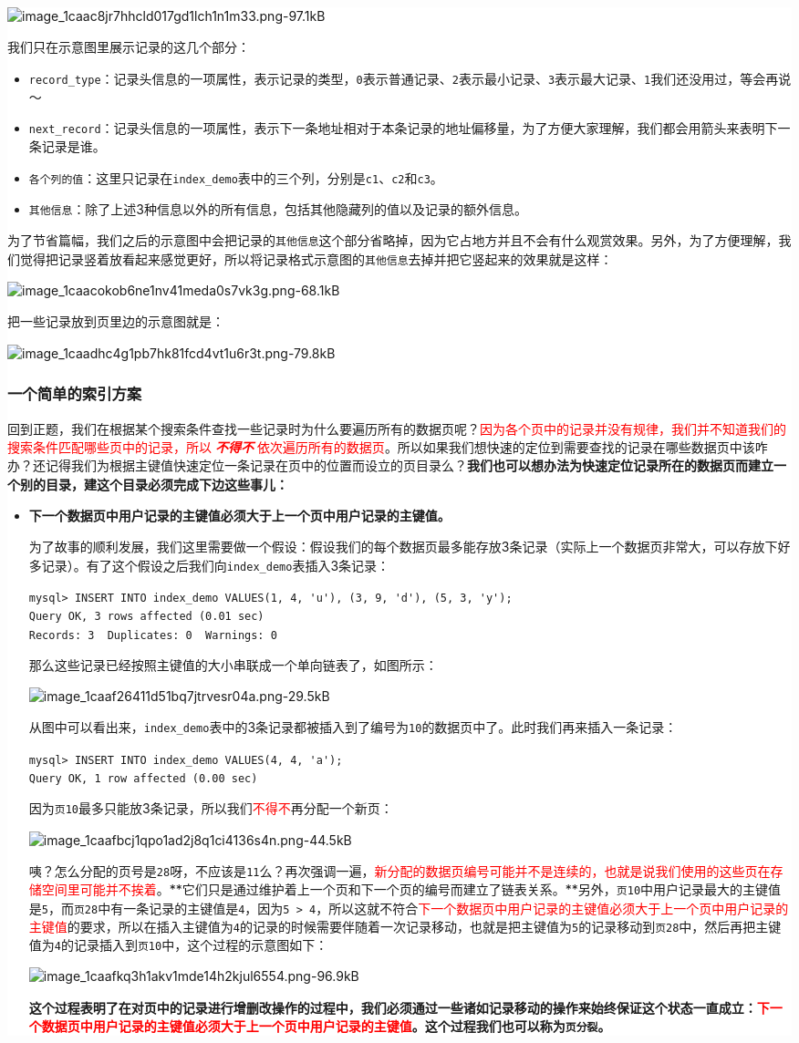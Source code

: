 ![image_1caac8jr7hhcld017gd1lch1n1m33.png-97.1kB][2]    

我们只在示意图里展示记录的这几个部分：

- `record_type`：记录头信息的一项属性，表示记录的类型，`0`表示普通记录、`2`表示最小记录、`3`表示最大记录、`1`我们还没用过，等会再说～

- `next_record`：记录头信息的一项属性，表示下一条地址相对于本条记录的地址偏移量，为了方便大家理解，我们都会用箭头来表明下一条记录是谁。

- `各个列的值`：这里只记录在`index_demo`表中的三个列，分别是`c1`、`c2`和`c3`。

- `其他信息`：除了上述3种信息以外的所有信息，包括其他隐藏列的值以及记录的额外信息。

为了节省篇幅，我们之后的示意图中会把记录的`其他信息`这个部分省略掉，因为它占地方并且不会有什么观赏效果。另外，为了方便理解，我们觉得把记录竖着放看起来感觉更好，所以将记录格式示意图的`其他信息`去掉并把它竖起来的效果就是这样：

![image_1caacokob6ne1nv41meda0s7vk3g.png-68.1kB][3]

把一些记录放到页里边的示意图就是：

![image_1caadhc4g1pb7hk81fcd4vt1u6r3t.png-79.8kB][4]

### 一个简单的索引方案
回到正题，我们在根据某个搜索条件查找一些记录时为什么要遍历所有的数据页呢？<span style="color:red">因为各个页中的记录并没有规律，我们并不知道我们的搜索条件匹配哪些页中的记录，所以 ***不得不*** 依次遍历所有的数据页</span>。所以如果我们想快速的定位到需要查找的记录在哪些数据页中该咋办？还记得我们为根据主键值快速定位一条记录在页中的位置而设立的页目录么？**我们也可以想办法为快速定位记录所在的数据页而建立一个别的目录，建这个目录必须完成下边这些事儿：**

- **下一个数据页中用户记录的主键值必须大于上一个页中用户记录的主键值。**

    为了故事的顺利发展，我们这里需要做一个假设：假设我们的每个数据页最多能存放3条记录（实际上一个数据页非常大，可以存放下好多记录）。有了这个假设之后我们向`index_demo`表插入3条记录：
    ```
    mysql> INSERT INTO index_demo VALUES(1, 4, 'u'), (3, 9, 'd'), (5, 3, 'y');
    Query OK, 3 rows affected (0.01 sec)
    Records: 3  Duplicates: 0  Warnings: 0
    ```
    那么这些记录已经按照主键值的大小串联成一个单向链表了，如图所示：

    ![image_1caaf26411d51bq7jtrvesr04a.png-29.5kB][5]
    
    从图中可以看出来，`index_demo`表中的3条记录都被插入到了编号为`10`的数据页中了。此时我们再来插入一条记录：
    ```
    mysql> INSERT INTO index_demo VALUES(4, 4, 'a');
    Query OK, 1 row affected (0.00 sec)
    ```
    因为`页10`最多只能放3条记录，所以我们<span style="color:red">不得不</span>再分配一个新页：
    
    ![image_1caafbcj1qpo1ad2j8q1ci4136s4n.png-44.5kB][6]
    
    咦？怎么分配的页号是`28`呀，不应该是`11`么？再次强调一遍，<span style="color:red">新分配的数据页编号可能并不是连续的，也就是说我们使用的这些页在存储空间里可能并不挨着</span>。**它们只是通过维护着上一个页和下一个页的编号而建立了链表关系。**另外，`页10`中用户记录最大的主键值是`5`，而`页28`中有一条记录的主键值是`4`，因为`5 > 4`，所以这就不符合<span style="color:red">下一个数据页中用户记录的主键值必须大于上一个页中用户记录的主键值</span>的要求，所以在插入主键值为`4`的记录的时候需要伴随着一次记录移动，也就是把主键值为`5`的记录移动到`页28`中，然后再把主键值为`4`的记录插入到`页10`中，这个过程的示意图如下：
    
    ![image_1caafkq3h1akv1mde14h2kjul6554.png-96.9kB][7]
        
    **这个过程表明了在对页中的记录进行增删改操作的过程中，我们必须通过一些诸如记录移动的操作来始终保证这个状态一直成立：<span style="color:red">下一个数据页中用户记录的主键值必须大于上一个页中用户记录的主键值</span>。这个过程我们也可以称为`页分裂`。**
    

[1]: https://user-gold-cdn.xitu.io/2019/4/9/16a01bd1b8eafbb4?w=1092&h=340&f=png&s=89754
[2]: https://user-gold-cdn.xitu.io/2019/4/9/16a01bd1ba8d05b2?w=1053&h=410&f=png&s=99439
[3]: https://user-gold-cdn.xitu.io/2019/4/9/16a01bd1b0cad198?w=642&h=471&f=png&s=69741
[4]: https://user-gold-cdn.xitu.io/2019/4/9/16a01bd1be0d43ce?w=969&h=517&f=png&s=81754
[5]: https://user-gold-cdn.xitu.io/2019/4/9/16a01bd1b5a6e2af?w=507&h=399&f=png&s=30170
[6]: https://user-gold-cdn.xitu.io/2019/4/9/16a01bd1b581b013?w=876&h=397&f=png&s=45569
[7]: https://user-gold-cdn.xitu.io/2019/4/9/16a01bd2641f1c47?w=880&h=565&f=png&s=99219
[8]: https://user-gold-cdn.xitu.io/2019/4/9/16a01bd27e1f3cf3?w=1146&h=267&f=png&s=67255
[9]: https://user-gold-cdn.xitu.io/2019/4/9/16a01bd282d6b9b9?w=1098&h=573&f=png&s=121929
[10]: https://user-gold-cdn.xitu.io/2019/4/9/16a01bd295fd42b5?w=1178&h=535&f=png&s=149447
[11]: https://user-gold-cdn.xitu.io/2019/4/9/16a01bd29ebc7a4c?w=1181&h=472&f=png&s=138985
[12]: https://user-gold-cdn.xitu.io/2019/4/9/16a01bd2a6c7a65f?w=1080&h=579&f=png&s=161941
[13]: https://user-gold-cdn.xitu.io/2019/4/9/16a01bd2a6fb9126?w=1136&h=533&f=png&s=56890
[14]: https://user-gold-cdn.xitu.io/2019/4/9/16a01bd2a89adfa5?w=1112&h=586&f=png&s=165483
[15]: https://user-gold-cdn.xitu.io/2019/4/9/16a01bd2b0b70d72?w=1153&h=617&f=png&s=176346
[16]: https://user-gold-cdn.xitu.io/2019/4/9/16a01bd2c5b9ef01?w=533&h=563&f=png&s=60029
[17]: https://user-gold-cdn.xitu.io/2019/4/9/16a01bd2c92fbca0?w=536&h=555&f=png&s=60020
[18]: https://user-gold-cdn.xitu.io/2019/4/9/16a01bd2d0c5ad53?w=332&h=528&f=png&s=60362